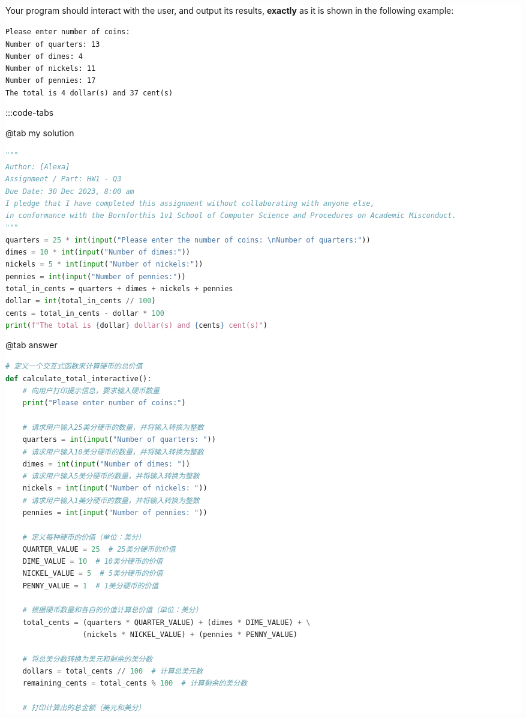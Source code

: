Your program should interact with the user, and output its results, **exactly** as it is shown in the following example:

```text
Please enter number of coins:
Number of quarters: 13
Number of dimes: 4
Number of nickels: 11
Number of pennies: 17
The total is 4 dollar(s) and 37 cent(s)
```

:::code-tabs

@tab my solution

```python
"""
Author: [Alexa]
Assignment / Part: HW1 - Q3
Due Date: 30 Dec 2023, 8:00 am
I pledge that I have completed this assignment without collaborating with anyone else,
in conformance with the Bornforthis 1v1 School of Computer Science and Procedures on Academic Misconduct.
"""
quarters = 25 * int(input("Please enter the number of coins: \nNumber of quarters:"))
dimes = 10 * int(input("Number of dimes:"))
nickels = 5 * int(input("Number of nickels:"))
pennies = int(input("Number of pennies:"))
total_in_cents = quarters + dimes + nickels + pennies
dollar = int(total_in_cents // 100)
cents = total_in_cents - dollar * 100
print(f"The total is {dollar} dollar(s) and {cents} cent(s)")
```

@tab answer

```python
# 定义一个交互式函数来计算硬币的总价值
def calculate_total_interactive():
    # 向用户打印提示信息，要求输入硬币数量
    print("Please enter number of coins:")

    # 请求用户输入25美分硬币的数量，并将输入转换为整数
    quarters = int(input("Number of quarters: "))
    # 请求用户输入10美分硬币的数量，并将输入转换为整数
    dimes = int(input("Number of dimes: "))
    # 请求用户输入5美分硬币的数量，并将输入转换为整数
    nickels = int(input("Number of nickels: "))
    # 请求用户输入1美分硬币的数量，并将输入转换为整数
    pennies = int(input("Number of pennies: "))

    # 定义每种硬币的价值（单位：美分）
    QUARTER_VALUE = 25  # 25美分硬币的价值
    DIME_VALUE = 10  # 10美分硬币的价值
    NICKEL_VALUE = 5  # 5美分硬币的价值
    PENNY_VALUE = 1  # 1美分硬币的价值

    # 根据硬币数量和各自的价值计算总价值（单位：美分）
    total_cents = (quarters * QUARTER_VALUE) + (dimes * DIME_VALUE) + \
                  (nickels * NICKEL_VALUE) + (pennies * PENNY_VALUE)

    # 将总美分数转换为美元和剩余的美分数
    dollars = total_cents // 100  # 计算总美元数
    remaining_cents = total_cents % 100  # 计算剩余的美分数

    # 打印计算出的总金额（美元和美分）
```